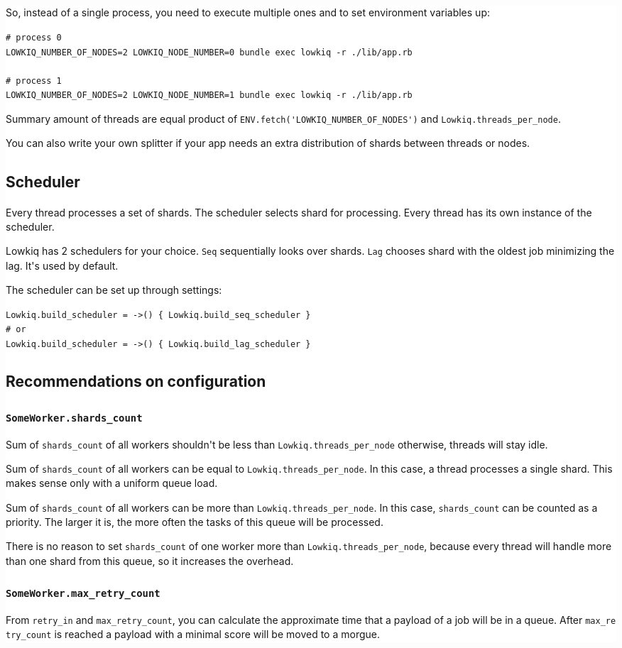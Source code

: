 So, instead of a single process, you need to execute multiple ones and to set environment variables up:

```
# process 0
LOWKIQ_NUMBER_OF_NODES=2 LOWKIQ_NODE_NUMBER=0 bundle exec lowkiq -r ./lib/app.rb

# process 1
LOWKIQ_NUMBER_OF_NODES=2 LOWKIQ_NODE_NUMBER=1 bundle exec lowkiq -r ./lib/app.rb
```

Summary amount of threads are equal product of `ENV.fetch('LOWKIQ_NUMBER_OF_NODES')` and `Lowkiq.threads_per_node`.

You can also write your own splitter if your app needs an extra distribution of shards between threads or nodes.

## Scheduler

Every thread processes a set of shards. The scheduler selects shard for processing.
Every thread has its own instance of the scheduler.

Lowkiq has 2 schedulers for your choice.
`Seq` sequentially looks over shards.
`Lag`  chooses shard with the oldest job minimizing the lag. It's used by default.

The scheduler can be set up through settings:

```
Lowkiq.build_scheduler = ->() { Lowkiq.build_seq_scheduler }
# or
Lowkiq.build_scheduler = ->() { Lowkiq.build_lag_scheduler }
```

## Recommendations on configuration

### `SomeWorker.shards_count`

Sum of `shards_count` of all workers shouldn't be less than `Lowkiq.threads_per_node`
otherwise, threads will stay idle.

Sum of `shards_count` of all workers can be equal to `Lowkiq.threads_per_node`.
In this case, a thread processes a single shard. This makes sense only with a uniform queue load.

Sum of `shards_count` of all workers can be more than `Lowkiq.threads_per_node`.
In this case, `shards_count` can be counted as a priority.
The larger it is, the more often the tasks of this queue will be processed.

There is no reason to set `shards_count` of one worker more than `Lowkiq.threads_per_node`,
because every thread will handle more than one shard from this queue, so it increases the overhead.

### `SomeWorker.max_retry_count`

From `retry_in` and `max_retry_count`, you can calculate the approximate time that a payload of a job will be in a queue.
After `max_retry_count` is reached a payload with a minimal score will be moved to a morgue.
